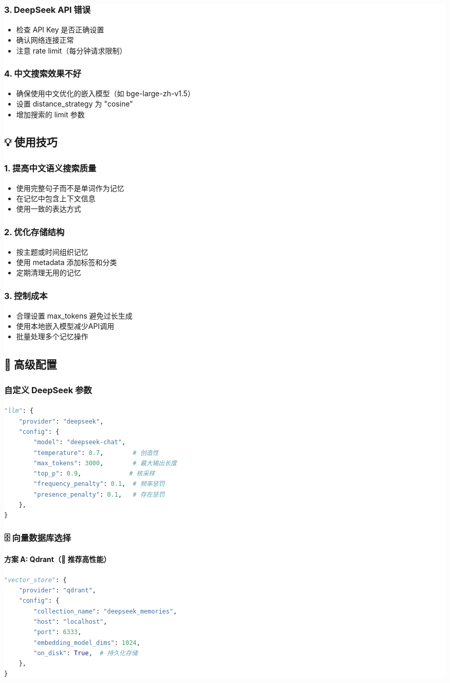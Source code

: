 ### 3. DeepSeek API 错误
- 检查 API Key 是否正确设置
- 确认网络连接正常
- 注意 rate limit（每分钟请求限制）

### 4. 中文搜索效果不好
- 确保使用中文优化的嵌入模型（如 bge-large-zh-v1.5）
- 设置 distance_strategy 为 "cosine"
- 增加搜索的 limit 参数

## 💡 使用技巧

### 1. 提高中文语义搜索质量
- 使用完整句子而不是单词作为记忆
- 在记忆中包含上下文信息
- 使用一致的表达方式

### 2. 优化存储结构
- 按主题或时间组织记忆
- 使用 metadata 添加标签和分类
- 定期清理无用的记忆

### 3. 控制成本
- 合理设置 max_tokens 避免过长生成
- 使用本地嵌入模型减少API调用
- 批量处理多个记忆操作

## 🔧 高级配置

### 自定义 DeepSeek 参数
```python
"llm": {
    "provider": "deepseek",
    "config": {
        "model": "deepseek-chat",
        "temperature": 0.7,        # 创造性
        "max_tokens": 3000,        # 最大输出长度
        "top_p": 0.9,             # 核采样
        "frequency_penalty": 0.1,  # 频率惩罚
        "presence_penalty": 0.1,   # 存在惩罚
    },
}
```

### 🗄️ 向量数据库选择

#### 方案 A: Qdrant（🌟 推荐高性能）
```python
"vector_store": {
    "provider": "qdrant", 
    "config": {
        "collection_name": "deepseek_memories",
        "host": "localhost",
        "port": 6333,
        "embedding_model_dims": 1024,
        "on_disk": True,  # 持久化存储
    },
}
```
